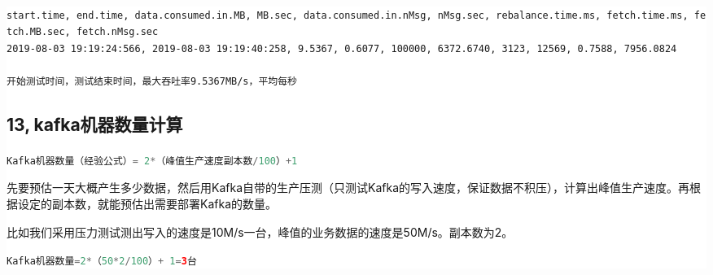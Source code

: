 ```shell
start.time, end.time, data.consumed.in.MB, MB.sec, data.consumed.in.nMsg, nMsg.sec, rebalance.time.ms, fetch.time.ms, fetch.MB.sec, fetch.nMsg.sec
2019-08-03 19:19:24:566, 2019-08-03 19:19:40:258, 9.5367, 0.6077, 100000, 6372.6740, 3123, 12569, 0.7588, 7956.0824

开始测试时间，测试结束时间，最大吞吐率9.5367MB/s，平均每秒
```



## 13, kafka机器数量计算

```java
Kafka机器数量（经验公式）= 2*（峰值生产速度副本数/100）+1
```

先要预估一天大概产生多少数据，然后用Kafka自带的生产压测（只测试Kafka的写入速度，保证数据不积压），计算出峰值生产速度。再根据设定的副本数，就能预估出需要部署Kafka的数量。

比如我们采用压力测试测出写入的速度是10M/s一台，峰值的业务数据的速度是50M/s。副本数为2。

```java
Kafka机器数量=2*（50*2/100）+ 1=3台
```





